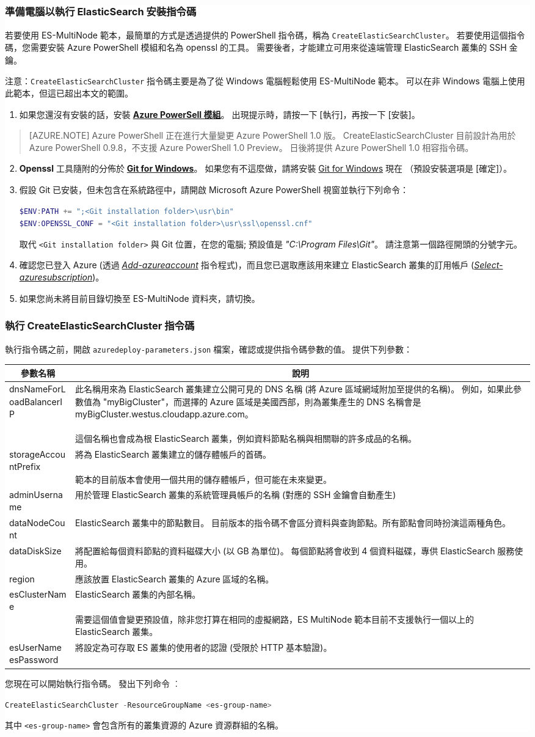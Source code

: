### 準備電腦以執行 ElasticSearch 安裝指令碼
若要使用 ES-MultiNode 範本，最簡單的方式是透過提供的 PowerShell 指令碼，稱為 `CreateElasticSearchCluster`。 若要使用這個指令碼，您需要安裝 Azure PowerShell 模組和名為 openssl 的工具。 需要後者，才能建立可用來從遠端管理 ElasticSearch 叢集的 SSH 金鑰。

注意：`CreateElasticSearchCluster` 指令碼主要是為了從 Windows 電腦輕鬆使用 ES-MultiNode 範本。 可以在非 Windows 電腦上使用此範本，但這已超出本文的範圍。

1. 如果您還沒有安裝的話，安裝 [**Azure PowerSell 模組**](http://go.microsoft.com/fwlink/p/?linkid=320376)。 出現提示時，請按一下 [執行]，再按一下 [安裝]。
>[AZURE.NOTE] Azure PowerShell 正在進行大量變更 Azure PowerShell 1.0 版。 CreateElasticSearchCluster 目前設計為用於 Azure PowerShell 0.9.8，不支援 Azure PowerShell 1.0 Preview。 日後將提供 Azure PowerShell 1.0 相容指令碼。

2.  **Openssl** 工具隨附的分佈於 [**Git for Windows**](http://www.git-scm.com/downloads)。 如果您有不這麼做，請將安裝 [Git for Windows](http://www.git-scm.com/downloads) 現在 （預設安裝選項是 [確定]）。

3. 假設 Git 已安裝，但未包含在系統路徑中，請開啟 Microsoft Azure PowerShell 視窗並執行下列命令：

    ```powershell
    $ENV:PATH += ";<Git installation folder>\usr\bin"
    $ENV:OPENSSL_CONF = "<Git installation folder>\usr\ssl\openssl.cnf"
    ```

    取代 `<Git installation folder>` 與 Git 位置，在您的電腦; 預設值是 *"C:\Program Files\Git"*。 請注意第一個路徑開頭的分號字元。

4. 確認您已登入 Azure (透過 [*Add-azureaccount*](https://msdn.microsoft.com/library/azure/dn790372.aspx) 指令程式)，而且您已選取應該用來建立 ElasticSearch 叢集的訂用帳戶 ([*Select-azuresubscription*](https://msdn.microsoft.com/library/azure/dn790367.aspx))。

5. 如果您尚未將目前目錄切換至 ES-MultiNode 資料夾，請切換。

### 執行 CreateElasticSearchCluster 指令碼
執行指令碼之前，開啟 `azuredeploy-parameters.json` 檔案，確認或提供指令碼參數的值。 提供下列參數：

|參數名稱           |說明|
|-----------------------  |--------------------------|
|dnsNameForLoadBalancerIP |此名稱用來為 ElasticSearch 叢集建立公開可見的 DNS 名稱 (將 Azure 區域網域附加至提供的名稱)。 例如，如果此參數值為 "myBigCluster"，而選擇的 Azure 區域是美國西部，則為叢集產生的 DNS 名稱會是 myBigCluster.westus.cloudapp.azure.com。 <br /><br />這個名稱也會成為根 ElasticSearch 叢集，例如資料節點名稱與相關聯的許多成品的名稱。|
|storageAccountPrefix    |將為 ElasticSearch 叢集建立的儲存體帳戶的首碼。 <br /><br /> 範本的目前版本會使用一個共用的儲存體帳戶，但可能在未來變更。|
|adminUsername           |用於管理 ElasticSearch 叢集的系統管理員帳戶的名稱 (對應的 SSH 金鑰會自動產生)|
|dataNodeCount           |ElasticSearch 叢集中的節點數目。 目前版本的指令碼不會區分資料與查詢節點。所有節點會同時扮演這兩種角色。|
|dataDiskSize            |將配置給每個資料節點的資料磁碟大小 (以 GB 為單位)。 每個節點將會收到 4 個資料磁碟，專供 ElasticSearch 服務使用。|
|region                  |應該放置 ElasticSearch 叢集的 Azure 區域的名稱。|
|esClusterName           |ElasticSearch 叢集的內部名稱。 <br /><br />需要這個值會變更預設值，除非您打算在相同的虛擬網路，ES MultiNode 範本目前不支援執行一個以上的 ElasticSearch 叢集。|
|esUserName esPassword  |將設定為可存取 ES 叢集的使用者的認證 (受限於 HTTP 基本驗證)。|

您現在可以開始執行指令碼。 發出下列命令 ︰
```powershell
CreateElasticSearchCluster -ResourceGroupName <es-group-name>
```
其中 `<es-group-name>` 會包含所有的叢集資源的 Azure 資源群組的名稱。


[1]: ./media/service-fabric-diagnostics-how-to-use-elasticsearch/listener-lib-references.png
[2]: ./media/service-fabric-diagnostics-how-to-use-elasticsearch/kibana.png